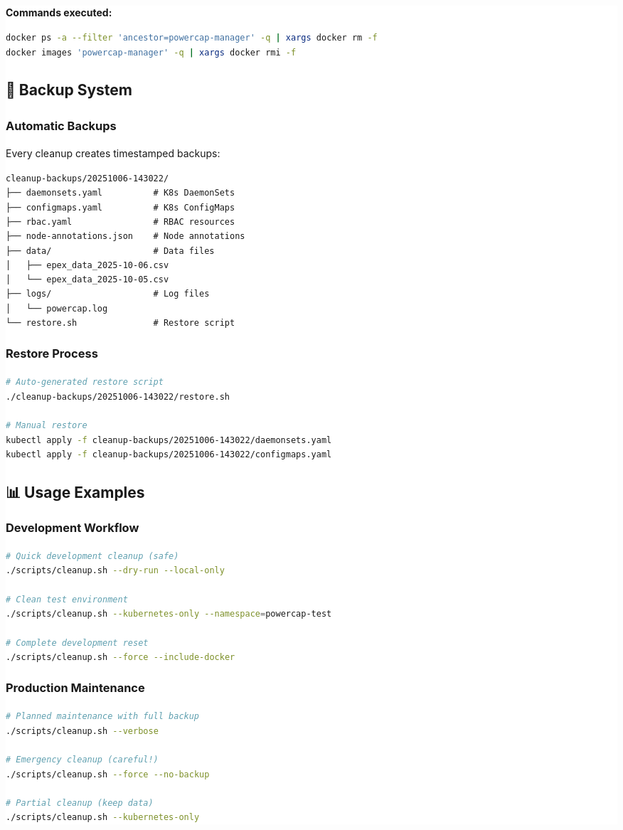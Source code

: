 **Commands executed:**
```bash
docker ps -a --filter 'ancestor=powercap-manager' -q | xargs docker rm -f
docker images 'powercap-manager' -q | xargs docker rmi -f
```

## 💾 Backup System

### **Automatic Backups**
Every cleanup creates timestamped backups:
```
cleanup-backups/20251006-143022/
├── daemonsets.yaml          # K8s DaemonSets
├── configmaps.yaml          # K8s ConfigMaps
├── rbac.yaml                # RBAC resources
├── node-annotations.json    # Node annotations
├── data/                    # Data files
│   ├── epex_data_2025-10-06.csv
│   └── epex_data_2025-10-05.csv
├── logs/                    # Log files
│   └── powercap.log
└── restore.sh               # Restore script
```

### **Restore Process**
```bash
# Auto-generated restore script
./cleanup-backups/20251006-143022/restore.sh

# Manual restore
kubectl apply -f cleanup-backups/20251006-143022/daemonsets.yaml
kubectl apply -f cleanup-backups/20251006-143022/configmaps.yaml
```

## 📊 Usage Examples

### **Development Workflow**
```bash
# Quick development cleanup (safe)
./scripts/cleanup.sh --dry-run --local-only

# Clean test environment
./scripts/cleanup.sh --kubernetes-only --namespace=powercap-test

# Complete development reset
./scripts/cleanup.sh --force --include-docker
```

### **Production Maintenance**
```bash
# Planned maintenance with full backup
./scripts/cleanup.sh --verbose

# Emergency cleanup (careful!)
./scripts/cleanup.sh --force --no-backup

# Partial cleanup (keep data)
./scripts/cleanup.sh --kubernetes-only
```
